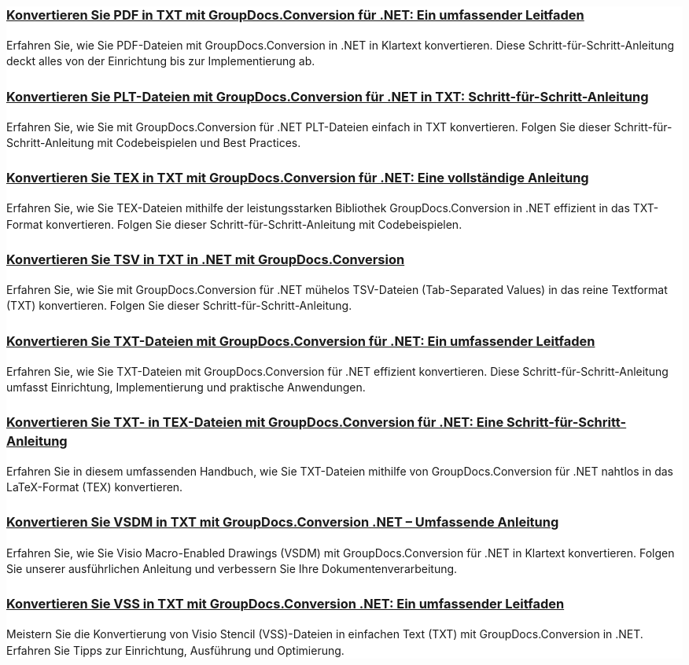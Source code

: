 ### [Konvertieren Sie PDF in TXT mit GroupDocs.Conversion für .NET: Ein umfassender Leitfaden](./convert-pdf-txt-groupdocs-conversion-net/)
Erfahren Sie, wie Sie PDF-Dateien mit GroupDocs.Conversion in .NET in Klartext konvertieren. Diese Schritt-für-Schritt-Anleitung deckt alles von der Einrichtung bis zur Implementierung ab.

### [Konvertieren Sie PLT-Dateien mit GroupDocs.Conversion für .NET in TXT: Schritt-für-Schritt-Anleitung](./convert-plt-files-to-txt-using-groupdocs-conversion-net/)
Erfahren Sie, wie Sie mit GroupDocs.Conversion für .NET PLT-Dateien einfach in TXT konvertieren. Folgen Sie dieser Schritt-für-Schritt-Anleitung mit Codebeispielen und Best Practices.

### [Konvertieren Sie TEX in TXT mit GroupDocs.Conversion für .NET: Eine vollständige Anleitung](./convert-tex-to-txt-groupdocs-conversion-net/)
Erfahren Sie, wie Sie TEX-Dateien mithilfe der leistungsstarken Bibliothek GroupDocs.Conversion in .NET effizient in das TXT-Format konvertieren. Folgen Sie dieser Schritt-für-Schritt-Anleitung mit Codebeispielen.

### [Konvertieren Sie TSV in TXT in .NET mit GroupDocs.Conversion](./convert-tsv-txt-groupdocs-dotnet/)
Erfahren Sie, wie Sie mit GroupDocs.Conversion für .NET mühelos TSV-Dateien (Tab-Separated Values) in das reine Textformat (TXT) konvertieren. Folgen Sie dieser Schritt-für-Schritt-Anleitung.

### [Konvertieren Sie TXT-Dateien mit GroupDocs.Conversion für .NET: Ein umfassender Leitfaden](./groupdocs-conversion-net-txt-file-conversion/)
Erfahren Sie, wie Sie TXT-Dateien mit GroupDocs.Conversion für .NET effizient konvertieren. Diese Schritt-für-Schritt-Anleitung umfasst Einrichtung, Implementierung und praktische Anwendungen.

### [Konvertieren Sie TXT- in TEX-Dateien mit GroupDocs.Conversion für .NET: Eine Schritt-für-Schritt-Anleitung](./convert-txt-to-tex-groupdocs-conversion-net/)
Erfahren Sie in diesem umfassenden Handbuch, wie Sie TXT-Dateien mithilfe von GroupDocs.Conversion für .NET nahtlos in das LaTeX-Format (TEX) konvertieren.

### [Konvertieren Sie VSDM in TXT mit GroupDocs.Conversion .NET – Umfassende Anleitung](./convert-vsmd-to-txt-groupdocs-dotnet/)
Erfahren Sie, wie Sie Visio Macro-Enabled Drawings (VSDM) mit GroupDocs.Conversion für .NET in Klartext konvertieren. Folgen Sie unserer ausführlichen Anleitung und verbessern Sie Ihre Dokumentenverarbeitung.

### [Konvertieren Sie VSS in TXT mit GroupDocs.Conversion .NET: Ein umfassender Leitfaden](./convert-vss-txt-groupdocs-net/)
Meistern Sie die Konvertierung von Visio Stencil (VSS)-Dateien in einfachen Text (TXT) mit GroupDocs.Conversion in .NET. Erfahren Sie Tipps zur Einrichtung, Ausführung und Optimierung.

